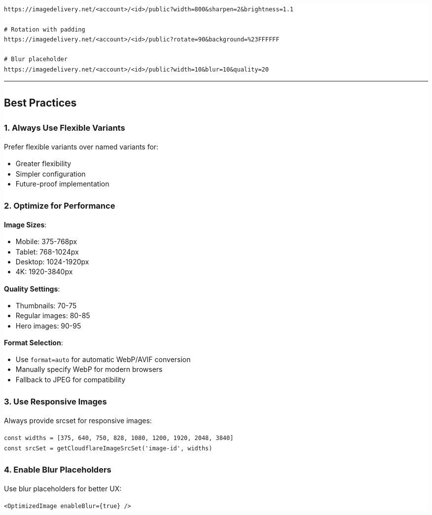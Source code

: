 ```
https://imagedelivery.net/<account>/<id>/public?width=800&sharpen=2&brightness=1.1

# Rotation with padding
https://imagedelivery.net/<account>/<id>/public?rotate=90&background=%23FFFFFF

# Blur placeholder
https://imagedelivery.net/<account>/<id>/public?width=10&blur=10&quality=20
```

---

## Best Practices

### 1. Always Use Flexible Variants

Prefer flexible variants over named variants for:
- Greater flexibility
- Simpler configuration
- Future-proof implementation

### 2. Optimize for Performance

**Image Sizes**:
- Mobile: 375-768px
- Tablet: 768-1024px
- Desktop: 1024-1920px
- 4K: 1920-3840px

**Quality Settings**:
- Thumbnails: 70-75
- Regular images: 80-85
- Hero images: 90-95

**Format Selection**:
- Use `format=auto` for automatic WebP/AVIF conversion
- Manually specify WebP for modern browsers
- Fallback to JPEG for compatibility

### 3. Use Responsive Images

Always provide srcset for responsive images:

```tsx
const widths = [375, 640, 750, 828, 1080, 1200, 1920, 2048, 3840]
const srcSet = getCloudflareImageSrcSet('image-id', widths)
```

### 4. Enable Blur Placeholders

Use blur placeholders for better UX:

```tsx
<OptimizedImage enableBlur={true} />
```
